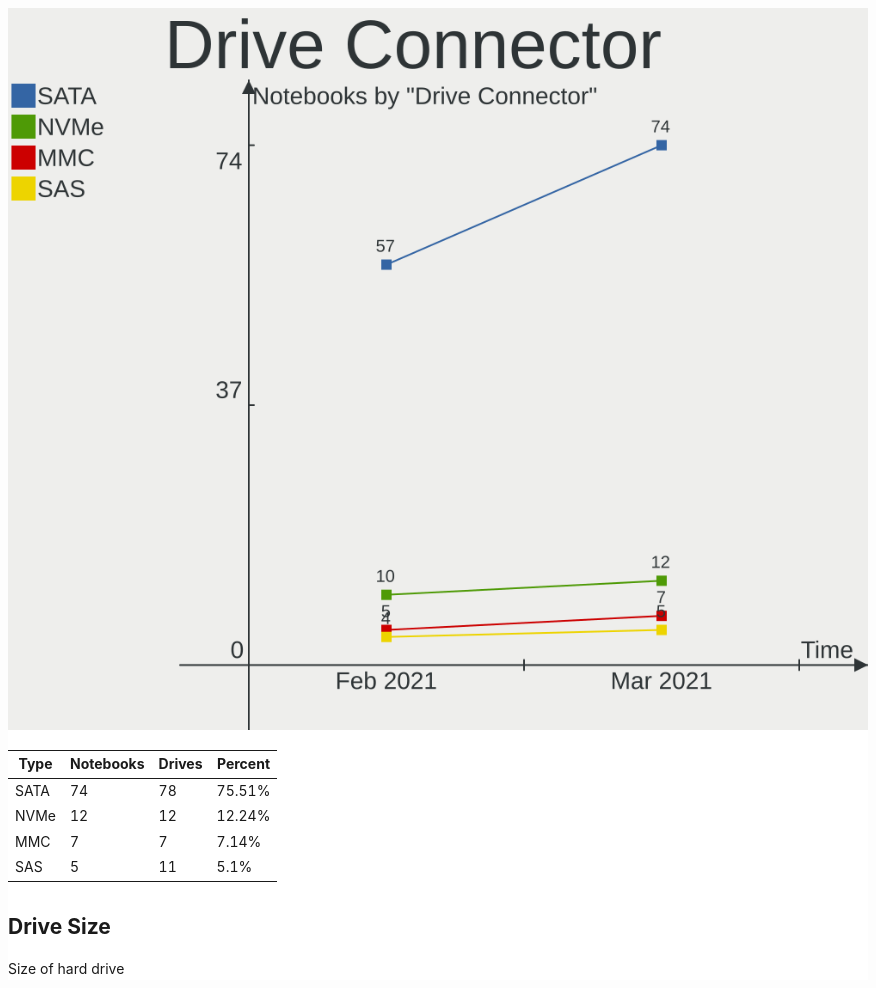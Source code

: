 ![Drive Connector](./images/line_chart/drive_bus.svg)

| Type | Notebooks | Drives | Percent |
|------|-----------|--------|---------|
| SATA | 74        | 78     | 75.51%  |
| NVMe | 12        | 12     | 12.24%  |
| MMC  | 7         | 7      | 7.14%   |
| SAS  | 5         | 11     | 5.1%    |

Drive Size
----------

Size of hard drive
